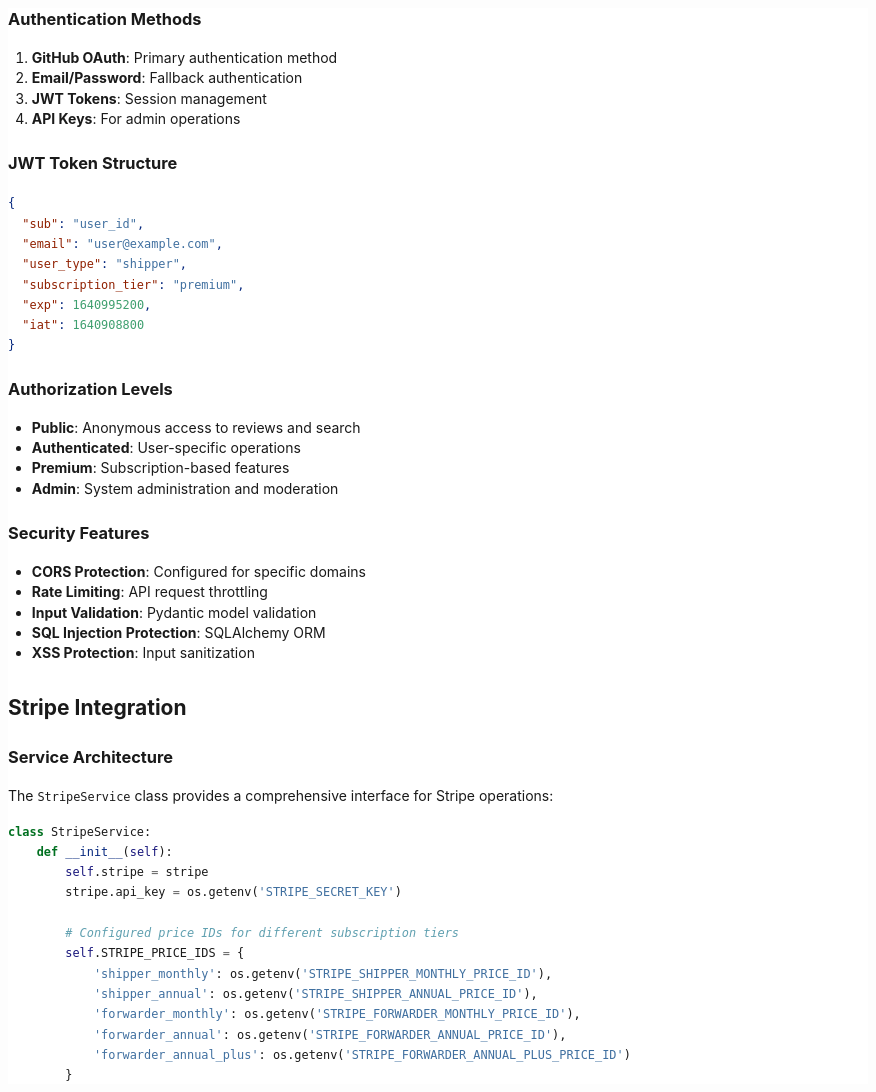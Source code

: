 ### Authentication Methods
1. **GitHub OAuth**: Primary authentication method
2. **Email/Password**: Fallback authentication
3. **JWT Tokens**: Session management
4. **API Keys**: For admin operations

### JWT Token Structure
```json
{
  "sub": "user_id",
  "email": "user@example.com",
  "user_type": "shipper",
  "subscription_tier": "premium",
  "exp": 1640995200,
  "iat": 1640908800
}
```

### Authorization Levels
- **Public**: Anonymous access to reviews and search
- **Authenticated**: User-specific operations
- **Premium**: Subscription-based features
- **Admin**: System administration and moderation

### Security Features
- **CORS Protection**: Configured for specific domains
- **Rate Limiting**: API request throttling
- **Input Validation**: Pydantic model validation
- **SQL Injection Protection**: SQLAlchemy ORM
- **XSS Protection**: Input sanitization

## Stripe Integration

### Service Architecture
The `StripeService` class provides a comprehensive interface for Stripe operations:

```python
class StripeService:
    def __init__(self):
        self.stripe = stripe
        stripe.api_key = os.getenv('STRIPE_SECRET_KEY')
        
        # Configured price IDs for different subscription tiers
        self.STRIPE_PRICE_IDS = {
            'shipper_monthly': os.getenv('STRIPE_SHIPPER_MONTHLY_PRICE_ID'),
            'shipper_annual': os.getenv('STRIPE_SHIPPER_ANNUAL_PRICE_ID'),
            'forwarder_monthly': os.getenv('STRIPE_FORWARDER_MONTHLY_PRICE_ID'),
            'forwarder_annual': os.getenv('STRIPE_FORWARDER_ANNUAL_PRICE_ID'),
            'forwarder_annual_plus': os.getenv('STRIPE_FORWARDER_ANNUAL_PLUS_PRICE_ID')
        }
```
